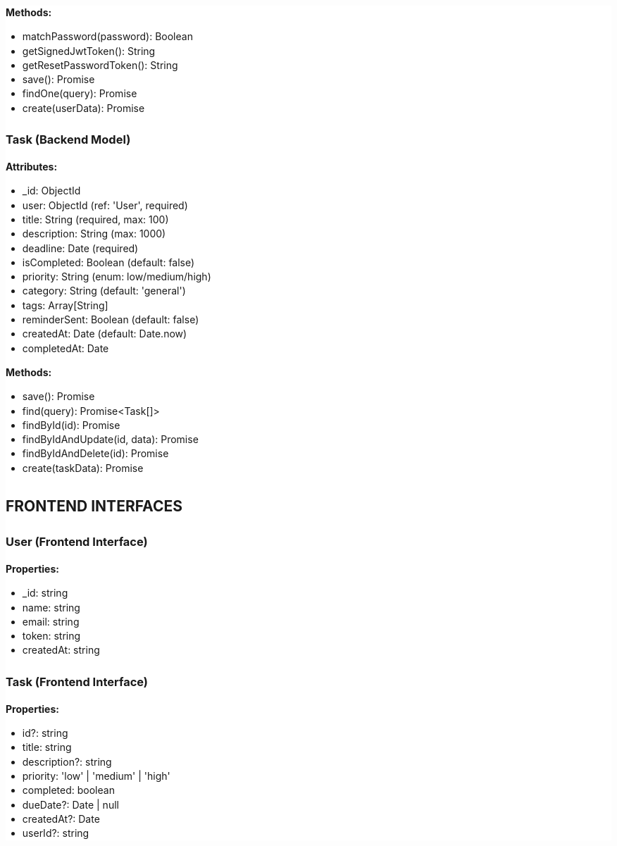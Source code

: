 **Methods:**
- matchPassword(password): Boolean
- getSignedJwtToken(): String
- getResetPasswordToken(): String
- save(): Promise<User>
- findOne(query): Promise<User>
- create(userData): Promise<User>

### **Task (Backend Model)**
**Attributes:**
- _id: ObjectId
- user: ObjectId (ref: 'User', required)
- title: String (required, max: 100)
- description: String (max: 1000)
- deadline: Date (required)
- isCompleted: Boolean (default: false)
- priority: String (enum: low/medium/high)
- category: String (default: 'general')
- tags: Array[String]
- reminderSent: Boolean (default: false)
- createdAt: Date (default: Date.now)
- completedAt: Date

**Methods:**
- save(): Promise<Task>
- find(query): Promise<Task[]>
- findById(id): Promise<Task>
- findByIdAndUpdate(id, data): Promise<Task>
- findByIdAndDelete(id): Promise<Task>
- create(taskData): Promise<Task>

## **FRONTEND INTERFACES**

### **User (Frontend Interface)**
**Properties:**
- _id: string
- name: string
- email: string
- token: string
- createdAt: string

### **Task (Frontend Interface)**
**Properties:**
- id?: string
- title: string
- description?: string
- priority: 'low' | 'medium' | 'high'
- completed: boolean
- dueDate?: Date | null
- createdAt?: Date
- userId?: string
